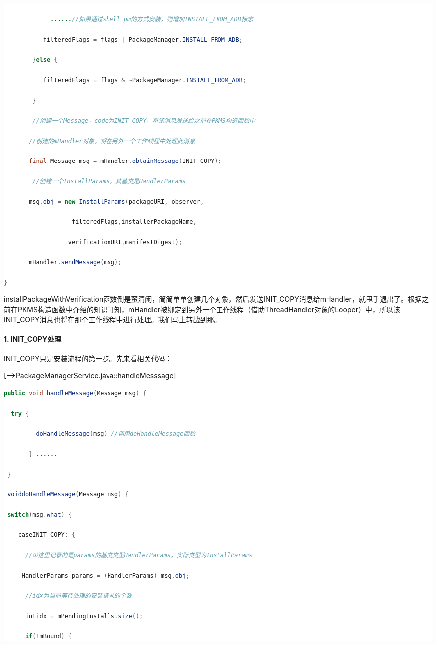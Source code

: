 ```java

             ......//如果通过shell pm的方式安装，则增加INSTALL_FROM_ADB标志

           filteredFlags = flags | PackageManager.INSTALL_FROM_ADB;

        }else {

           filteredFlags = flags & ~PackageManager.INSTALL_FROM_ADB;

        }

        //创建一个Message，code为INIT_COPY，将该消息发送给之前在PKMS构造函数中

       //创建的mHandler对象，将在另外一个工作线程中处理此消息

       final Message msg = mHandler.obtainMessage(INIT_COPY);

        //创建一个InstallParams，其基类是HandlerParams

       msg.obj = new InstallParams(packageURI, observer,

                   filteredFlags,installerPackageName,

                  verificationURI,manifestDigest);

       mHandler.sendMessage(msg);

}

```

installPackageWithVerification函数倒是蛮清闲，简简单单创建几个对象，然后发送INIT_COPY消息给mHandler，就甩手退出了。根据之前在PKMS构造函数中介绍的知识可知，mHandler被绑定到另外一个工作线程（借助ThreadHandler对象的Looper）中，所以该INIT_COPY消息也将在那个工作线程中进行处理。我们马上转战到那。

#### 1.  INIT_COPY处理
INIT_COPY只是安装流程的第一步。先来看相关代码：

[-->PackageManagerService.java::handleMesssage]
```java
public void handleMessage(Message msg) {

  try {

         doHandleMessage(msg);//调用doHandleMessage函数

       } ......

 }

 voiddoHandleMessage(Message msg) {

 switch(msg.what) {

    caseINIT_COPY: {

      //①这里记录的是params的基类类型HandlerParams，实际类型为InstallParams

     HandlerParams params = (HandlerParams) msg.obj;

      //idx为当前等待处理的安装请求的个数

      intidx = mPendingInstalls.size();

      if(!mBound) {
```